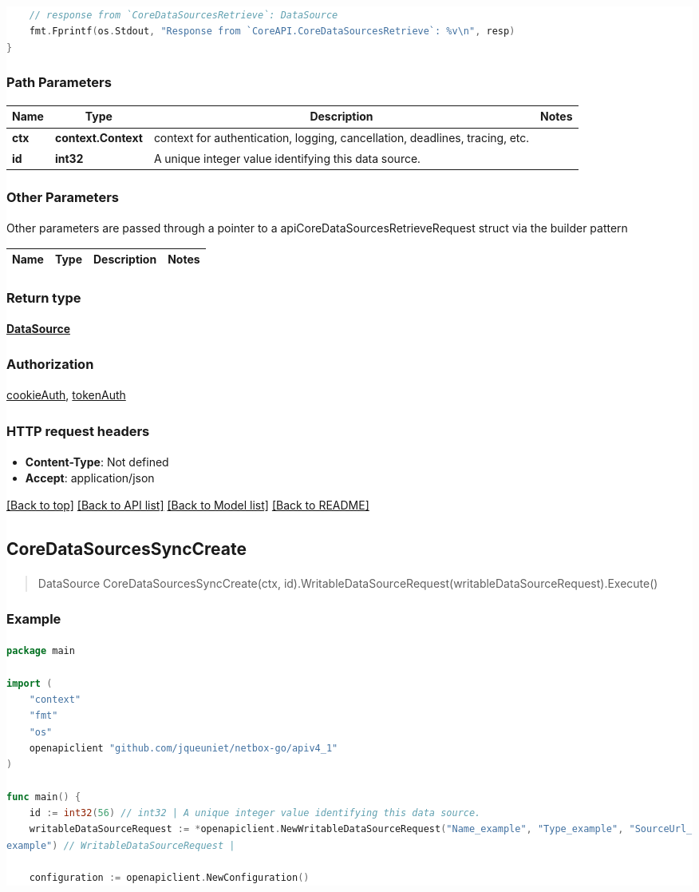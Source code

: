 ```go
	// response from `CoreDataSourcesRetrieve`: DataSource
	fmt.Fprintf(os.Stdout, "Response from `CoreAPI.CoreDataSourcesRetrieve`: %v\n", resp)
}
```

### Path Parameters


Name | Type | Description  | Notes
------------- | ------------- | ------------- | -------------
**ctx** | **context.Context** | context for authentication, logging, cancellation, deadlines, tracing, etc.
**id** | **int32** | A unique integer value identifying this data source. | 

### Other Parameters

Other parameters are passed through a pointer to a apiCoreDataSourcesRetrieveRequest struct via the builder pattern


Name | Type | Description  | Notes
------------- | ------------- | ------------- | -------------


### Return type

[**DataSource**](DataSource.md)

### Authorization

[cookieAuth](../README.md#cookieAuth), [tokenAuth](../README.md#tokenAuth)

### HTTP request headers

- **Content-Type**: Not defined
- **Accept**: application/json

[[Back to top]](#) [[Back to API list]](../README.md#documentation-for-api-endpoints)
[[Back to Model list]](../README.md#documentation-for-models)
[[Back to README]](../README.md)


## CoreDataSourcesSyncCreate

> DataSource CoreDataSourcesSyncCreate(ctx, id).WritableDataSourceRequest(writableDataSourceRequest).Execute()





### Example

```go
package main

import (
	"context"
	"fmt"
	"os"
	openapiclient "github.com/jqueuniet/netbox-go/apiv4_1"
)

func main() {
	id := int32(56) // int32 | A unique integer value identifying this data source.
	writableDataSourceRequest := *openapiclient.NewWritableDataSourceRequest("Name_example", "Type_example", "SourceUrl_example") // WritableDataSourceRequest | 

	configuration := openapiclient.NewConfiguration()
```